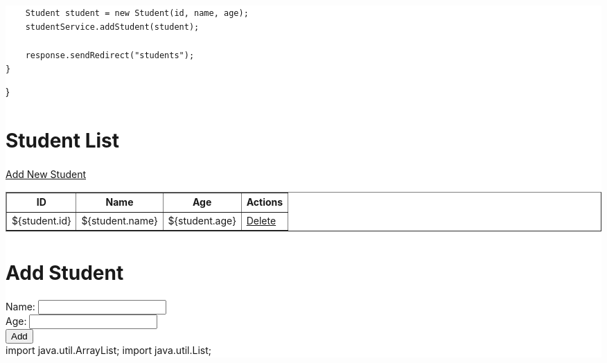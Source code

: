         Student student = new Student(id, name, age);
        studentService.addStudent(student);

        response.sendRedirect("students");
    }
}
<!DOCTYPE html>
<html>
<head>
    <title>Student Management</title>
</head>
<body>
    <h1>Student List</h1>
    <a href="students?action=add">Add New Student</a>
    <table border="1">
        <tr>
            <th>ID</th>
            <th>Name</th>
            <th>Age</th>
            <th>Actions</th>
        </tr>
        <c:forEach var="student" items="${students}">
            <tr>
                <td>${student.id}</td>
                <td>${student.name}</td>
                <td>${student.age}</td>
                <td>
                    <a href="students?action=delete&id=${student.id}">Delete</a>
                </td>
            </tr>
        </c:forEach>
    </table>
</body>
</html>
<!DOCTYPE html>
<html>
<head>
    <title>Add Student</title>
</head>
<body>
    <h1>Add Student</h1>
    <form action="students" method="post">
        <label for="name">Name:</label>
        <input type="text" name="name" required><br>
        <label for="age">Age:</label>
        <input type="number" name="age" required><br>
        <button type="submit">Add</button>
    </form>
</body>
</html>
import java.util.ArrayList;
import java.util.List;
